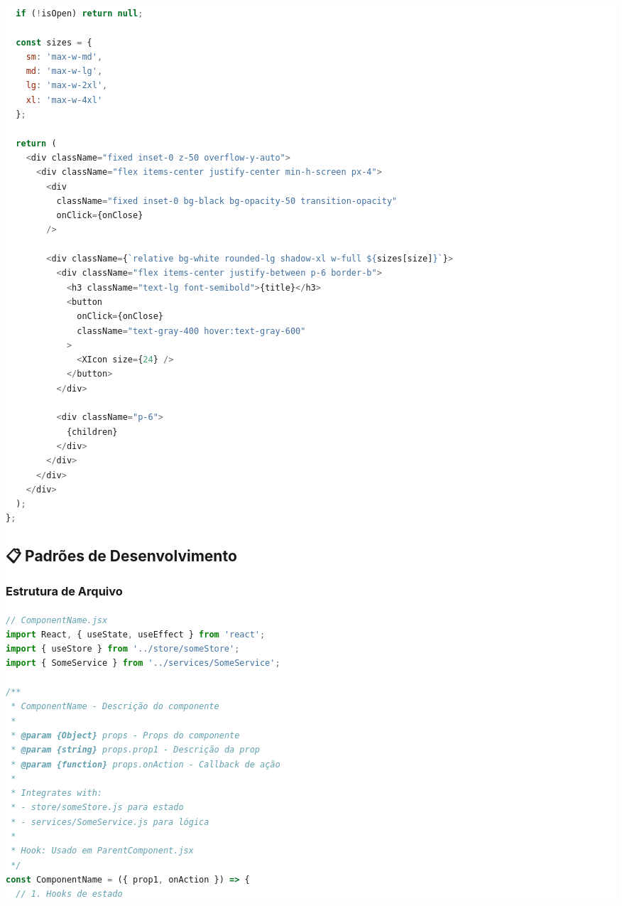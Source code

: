 ```javascript
  if (!isOpen) return null;
  
  const sizes = {
    sm: 'max-w-md',
    md: 'max-w-lg',
    lg: 'max-w-2xl',
    xl: 'max-w-4xl'
  };
  
  return (
    <div className="fixed inset-0 z-50 overflow-y-auto">
      <div className="flex items-center justify-center min-h-screen px-4">
        <div 
          className="fixed inset-0 bg-black bg-opacity-50 transition-opacity"
          onClick={onClose}
        />
        
        <div className={`relative bg-white rounded-lg shadow-xl w-full ${sizes[size]}`}>
          <div className="flex items-center justify-between p-6 border-b">
            <h3 className="text-lg font-semibold">{title}</h3>
            <button 
              onClick={onClose}
              className="text-gray-400 hover:text-gray-600"
            >
              <XIcon size={24} />
            </button>
          </div>
          
          <div className="p-6">
            {children}
          </div>
        </div>
      </div>
    </div>
  );
};
```

## 📋 Padrões de Desenvolvimento

### Estrutura de Arquivo

```javascript
// ComponentName.jsx
import React, { useState, useEffect } from 'react';
import { useStore } from '../store/someStore';
import { SomeService } from '../services/SomeService';

/**
 * ComponentName - Descrição do componente
 * 
 * @param {Object} props - Props do componente
 * @param {string} props.prop1 - Descrição da prop
 * @param {function} props.onAction - Callback de ação
 * 
 * Integrates with:
 * - store/someStore.js para estado
 * - services/SomeService.js para lógica
 * 
 * Hook: Usado em ParentComponent.jsx
 */
const ComponentName = ({ prop1, onAction }) => {
  // 1. Hooks de estado
```